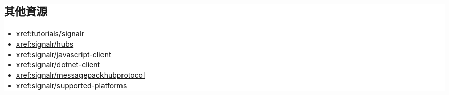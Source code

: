 ## <a name="additional-resources"></a>其他資源

* <xref:tutorials/signalr>
* <xref:signalr/hubs>
* <xref:signalr/javascript-client>
* <xref:signalr/dotnet-client>
* <xref:signalr/messagepackhubprotocol>
* <xref:signalr/supported-platforms>
